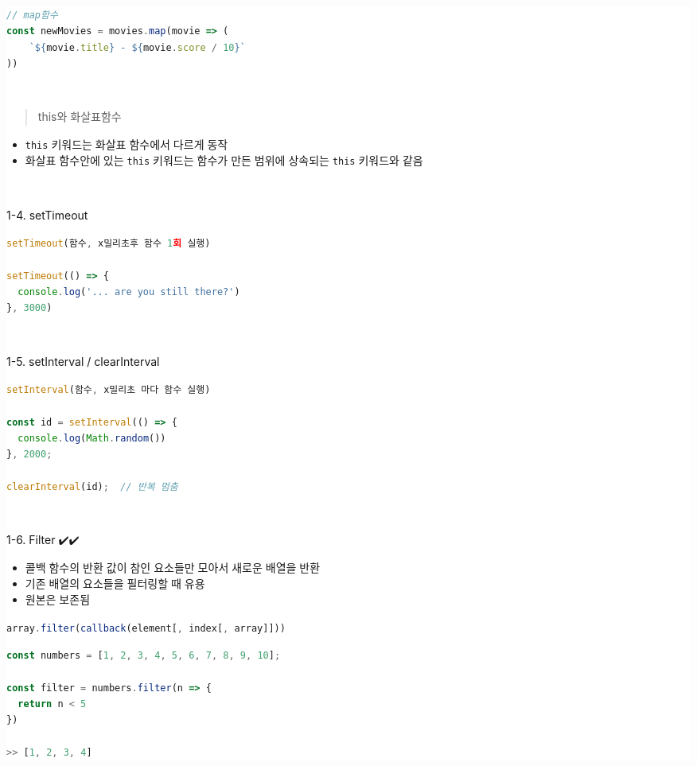 ```javascript
// map함수
const newMovies = movies.map(movie => (
	`${movie.title} - ${movie.score / 10}`
))
```

​    

> this와 화살표함수

- `this` 키워드는 화살표 함수에서 다르게 동작
- 화살표 함수안에 있는 `this` 키워드는 함수가 만든 범위에 상속되는 `this` 키워드와 같음

​    

1-4.  setTimeout

```javascript
setTimeout(함수, x밀리초후 함수 1회 실행)

setTimeout(() => {
  console.log('... are you still there?')
}, 3000)
```

​    

1-5. setInterval / clearInterval

```javascript
setInterval(함수, x밀리초 마다 함수 실행)

const id = setInterval(() => {
  console.log(Math.random())
}, 2000;

clearInterval(id);  // 반복 멈춤
```

​    

1-6. Filter ✔️✔️

- 콜백 함수의 반환 값이 참인 요소들만 모아서 새로운 배열을 반환
- 기존 배열의 요소들을 필터링할 때 유용
- 원본은 보존됨

```javascript
array.filter(callback(element[, index[, array]]))
```

```javascript
const numbers = [1, 2, 3, 4, 5, 6, 7, 8, 9, 10];

const filter = numbers.filter(n => {
  return n < 5
})

>> [1, 2, 3, 4]
```
